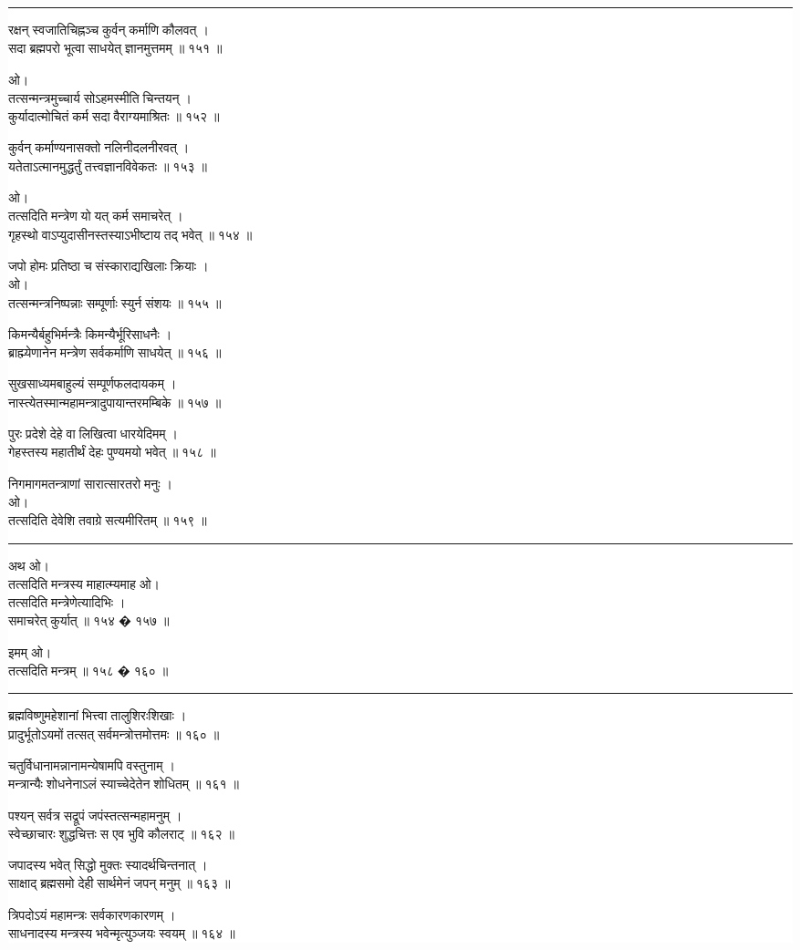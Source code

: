 _______________________________________  
    
रक्षन् स्वजातिचिह्नञ्च कुर्वन् कर्माणि कौलवत् ।  
सदा ब्रह्मपरो भूत्वा साधयेत् ज्ञानमुत्तमम् ॥ १५१ ॥  
    
ओ।  
तत्सन्मन्त्रमुच्चार्य सोऽहमस्मीति चिन्तयन् ।  
कुर्यादात्मोचितं कर्म सदा वैराग्यमाश्रितः ॥ १५२ ॥  
    
कुर्वन् कर्माण्यनासक्तो नलिनीदलनीरवत् ।  
यतेताऽत्मानमुद्धर्तुं तत्त्वज्ञानविवेकतः ॥ १५३ ॥  
    
ओ।  
तत्सदिति मन्त्रेण यो यत् कर्म समाचरेत् ।  
गृहस्थो वाऽप्युदासीनस्तस्याऽभीष्टाय तद् भवेत् ॥ १५४ ॥  
    
जपो होमः प्रतिष्ठा च संस्काराद्यखिलाः क्रियाः ।  
ओ।  
तत्सन्मन्त्रनिष्पन्नाः सम्पूर्णाः स्युर्न संशयः ॥ १५५ ॥  
    
किमन्यैर्बहुभिर्मन्त्रैः किमन्यैर्भूरिसाधनैः ।  
ब्राह्म्येणानेन मन्त्रेण सर्वकर्माणि साधयेत् ॥ १५६ ॥  
    
सुखसाध्यमबाहुल्यं सम्पूर्णफलदायकम् ।  
नास्त्येतस्मान्महामन्त्रादुपायान्तरमम्बिके ॥ १५७ ॥  
    
पुरः प्रदेशे देहे वा लिखित्वा धारयेदिमम् ।  
गेहस्तस्य महातीर्थं देहः पुण्यमयो भवेत् ॥ १५८ ॥  
    
निगमागमतन्त्राणां सारात्सारतरो मनुः ।  
ओ।  
तत्सदिति देवेशि तवाग्रे सत्यमीरितम् ॥ १५९ ॥  
    
_______________________________________

अथ ओ।  
तत्सदिति मन्त्रस्य माहात्म्यमाह ओ।  
तत्सदिति मन्त्रेणेत्यादिभिः ।  
समाचरेत् कुर्यात् ॥ १५४ � १५७ ॥

इमम् ओ।  
तत्सदिति मन्त्रम् ॥ १५८ � १६० ॥  
    
_______________________________________  
    
ब्रह्मविष्णुमहेशानां भित्त्वा तालुशिरःशिखाः ।  
प्रादुर्भूतोऽयमों तत्सत् सर्वमन्त्रोत्तमोत्तमः ॥ १६० ॥  
    
चतुर्विधानामन्नानामन्येषामपि वस्तुनाम् ।  
मन्त्रान्यैः शोधनेनाऽलं स्याच्चेदेतेन शोधितम् ॥ १६१ ॥  
    
पश्यन् सर्वत्र सद्रूपं जपंस्तत्सन्महामनुम् ।  
स्वेच्छाचारः शुद्धचित्तः स एव भुवि कौलराट् ॥ १६२ ॥  
    
जपादस्य भवेत् सिद्धो मुक्तः स्यादर्थचिन्तनात् ।  
साक्षाद् ब्रह्मसमो देही सार्थमेनं जपन् मनुम् ॥ १६३ ॥  
    
त्रिपदोऽयं महामन्त्रः सर्वकारणकारणम् ।  
साधनादस्य मन्त्रस्य भवेन्मृत्युञ्जयः स्वयम् ॥ १६४ ॥  
    